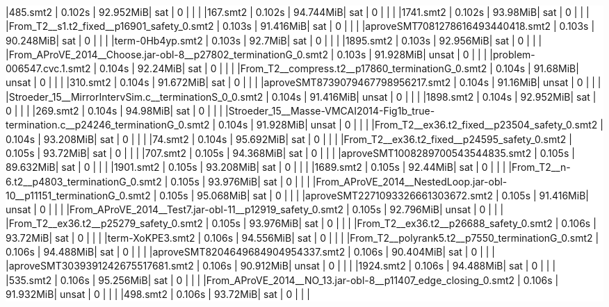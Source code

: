 |485.smt2                                                     |    0.102s | 92.952MiB| sat | 0 |  |  |
|167.smt2                                                     |    0.102s | 94.744MiB| sat | 0 |  |  |
|1741.smt2                                                    |    0.102s | 93.98MiB| sat | 0 |  |  |
|From_T2__s1.t2_fixed__p16901_safety_0.smt2                   |    0.103s | 91.416MiB| sat | 0 |  |  |
|aproveSMT7081278616493440418.smt2                            |    0.103s | 90.248MiB| sat | 0 |  |  |
|term-0Hb4yp.smt2                                             |    0.103s | 92.7MiB| sat | 0 |  |  |
|1895.smt2                                                    |    0.103s | 92.956MiB| sat | 0 |  |  |
|From_AProVE_2014__Choose.jar-obl-8__p27802_terminationG_0.smt2 |    0.103s | 91.928MiB| unsat | 0 |  |  |
|problem-006547.cvc.1.smt2                                    |    0.104s | 92.24MiB| sat | 0 |  |  |
|From_T2__compress.t2__p17860_terminationG_0.smt2             |    0.104s | 91.68MiB| unsat | 0 |  |  |
|310.smt2                                                     |    0.104s | 91.672MiB| sat | 0 |  |  |
|aproveSMT8739079467798956217.smt2                            |    0.104s | 91.16MiB| unsat | 0 |  |  |
|Stroeder_15__MirrorIntervSim.c__terminationS_0_0.smt2        |    0.104s | 91.416MiB| unsat | 0 |  |  |
|1898.smt2                                                    |    0.104s | 92.952MiB| sat | 0 |  |  |
|269.smt2                                                     |    0.104s | 94.98MiB| sat | 0 |  |  |
|Stroeder_15__Masse-VMCAI2014-Fig1b_true-termination.c__p24246_terminationG_0.smt2 |    0.104s | 91.928MiB| unsat | 0 |  |  |
|From_T2__ex36.t2_fixed__p23504_safety_0.smt2                 |    0.104s | 93.208MiB| sat | 0 |  |  |
|74.smt2                                                      |    0.104s | 95.692MiB| sat | 0 |  |  |
|From_T2__ex36.t2_fixed__p24595_safety_0.smt2                 |    0.105s | 93.72MiB| sat | 0 |  |  |
|707.smt2                                                     |    0.105s | 94.368MiB| sat | 0 |  |  |
|aproveSMT1008289700543544835.smt2                            |    0.105s | 89.632MiB| sat | 0 |  |  |
|1901.smt2                                                    |    0.105s | 93.208MiB| sat | 0 |  |  |
|1689.smt2                                                    |    0.105s | 92.44MiB| sat | 0 |  |  |
|From_T2__n-6.t2__p4803_terminationG_0.smt2                   |    0.105s | 93.976MiB| sat | 0 |  |  |
|From_AProVE_2014__NestedLoop.jar-obl-10__p11151_terminationG_0.smt2 |    0.105s | 95.068MiB| sat | 0 |  |  |
|aproveSMT2271093326661303672.smt2                            |    0.105s | 91.416MiB| unsat | 0 |  |  |
|From_AProVE_2014__Test7.jar-obl-11__p12919_safety_0.smt2     |    0.105s | 92.796MiB| unsat | 0 |  |  |
|From_T2__ex36.t2__p25279_safety_0.smt2                       |    0.105s | 93.976MiB| sat | 0 |  |  |
|From_T2__ex36.t2__p26688_safety_0.smt2                       |    0.106s | 93.72MiB| sat | 0 |  |  |
|term-XoKPE3.smt2                                             |    0.106s | 94.556MiB| sat | 0 |  |  |
|From_T2__polyrank5.t2__p7550_terminationG_0.smt2             |    0.106s | 94.488MiB| sat | 0 |  |  |
|aproveSMT8204649684904954337.smt2                            |    0.106s | 90.404MiB| sat | 0 |  |  |
|aproveSMT3039391242675517681.smt2                            |    0.106s | 90.912MiB| unsat | 0 |  |  |
|1924.smt2                                                    |    0.106s | 94.488MiB| sat | 0 |  |  |
|535.smt2                                                     |    0.106s | 95.256MiB| sat | 0 |  |  |
|From_AProVE_2014__NO_13.jar-obl-8__p11407_edge_closing_0.smt2 |    0.106s | 91.932MiB| unsat | 0 |  |  |
|498.smt2                                                     |    0.106s | 93.72MiB| sat | 0 |  |  |
